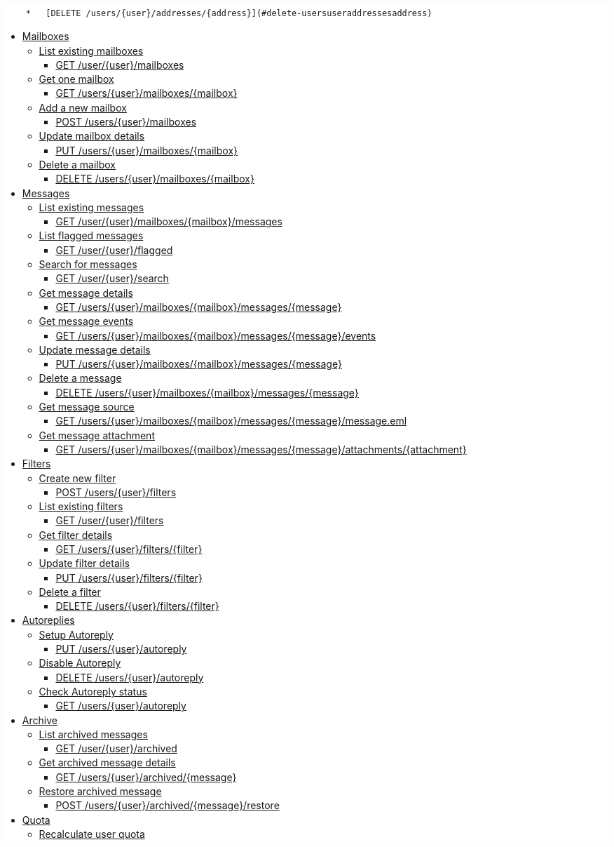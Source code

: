         *   [DELETE /users/{user}/addresses/{address}](#delete-usersuseraddressesaddress)
*   [Mailboxes](#mailboxes)
    *   [List existing mailboxes](#list-existing-mailboxes)
        *   [GET /user/{user}/mailboxes](#get-userusermailboxes)
    *   [Get one mailbox](#get-one-mailbox)
        *   [GET /users/{user}/mailboxes/{mailbox}](#get-usersusermailboxesmailbox)
    *   [Add a new mailbox](#add-a-new-mailbox)
        *   [POST /users/{user}/mailboxes](#post-usersusermailboxes)
    *   [Update mailbox details](#update-mailbox-details)
        *   [PUT /users/{user}/mailboxes/{mailbox}](#put-usersusermailboxesmailbox)
    *   [Delete a mailbox](#delete-a-mailbox)
        *   [DELETE /users/{user}/mailboxes/{mailbox}](#delete-usersusermailboxesmailbox)
*   [Messages](#messages)
    *   [List existing messages](#list-existing-messages)
        *   [GET /user/{user}/mailboxes/{mailbox}/messages](#get-userusermailboxesmailboxmessages)
    *   [List flagged messages](#list-flagged-messages)
        *   [GET /user/{user}/flagged](#get-useruserflagged)
    *   [Search for messages](#search-for-messages)
        *   [GET /user/{user}/search](#get-userusersearch)
    *   [Get message details](#get-message-details)
        *   [GET /users/{user}/mailboxes/{mailbox}/messages/{message}](#get-usersusermailboxesmailboxmessagesmessage)
    *   [Get message events](#get-message-events)
        *   [GET /users/{user}/mailboxes/{mailbox}/messages/{message}/events](#get-usersusermailboxesmailboxmessagesmessageevents)
    *   [Update message details](#update-message-details)
        *   [PUT /users/{user}/mailboxes/{mailbox}/messages/{message}](#put-usersusermailboxesmailboxmessagesmessage)
    *   [Delete a message](#delete-a-message)
        *   [DELETE /users/{user}/mailboxes/{mailbox}/messages/{message}](#delete-usersusermailboxesmailboxmessagesmessage)
    *   [Get message source](#get-message-source)
        *   [GET /users/{user}/mailboxes/{mailbox}/messages/{message}/message.eml](#get-usersusermailboxesmailboxmessagesmessagemessageeml)
    *   [Get message attachment](#get-message-attachment)
        *   [GET /users/{user}/mailboxes/{mailbox}/messages/{message}/attachments/{attachment}](#get-usersusermailboxesmailboxmessagesmessageattachmentsattachment)
*   [Filters](#filters)
    *   [Create new filter](#create-new-filter)
        *   [POST /users/{user}/filters](#post-usersuserfilters)
    *   [List existing filters](#list-existing-filters)
        *   [GET /user/{user}/filters](#get-useruserfilters)
    *   [Get filter details](#get-filter-details)
        *   [GET /users/{user}/filters/{filter}](#get-usersuserfiltersfilter)
    *   [Update filter details](#update-filter-details)
        *   [PUT /users/{user}/filters/{filter}](#put-usersuserfiltersfilter)
    *   [Delete a filter](#delete-a-filter)
        *   [DELETE /users/{user}/filters/{filter}](#delete-usersuserfiltersfilter)
*   [Autoreplies](#autoreplies)
    *   [Setup Autoreply](#setup-autoreply)
        *   [PUT /users/{user}/autoreply](#put-usersuserautoreply)
    *   [Disable Autoreply](#disable-autoreply)
        *   [DELETE /users/{user}/autoreply](#delete-usersuserautoreply)
    *   [Check Autoreply status](#check-autoreply-status)
        *   [GET /users/{user}/autoreply](#get-usersuserautoreply)
*   [Archive](#archive)
    *   [List archived messages](#list-archived-messages)
        *   [GET /user/{user}/archived](#get-useruserarchived)
    *   [Get archived message details](#get-archived-message-details)
        *   [GET /users/{user}/archived/{message}](#get-usersuserarchivedmessage)
    *   [Restore archived message](#restore-archived-message)
        *   [POST /users/{user}/archived/{message}/restore](#post-usersuserarchivedmessagerestore)
*   [Quota](#quota)
    *   [Recalculate user quota](#recalculate-user-quota)